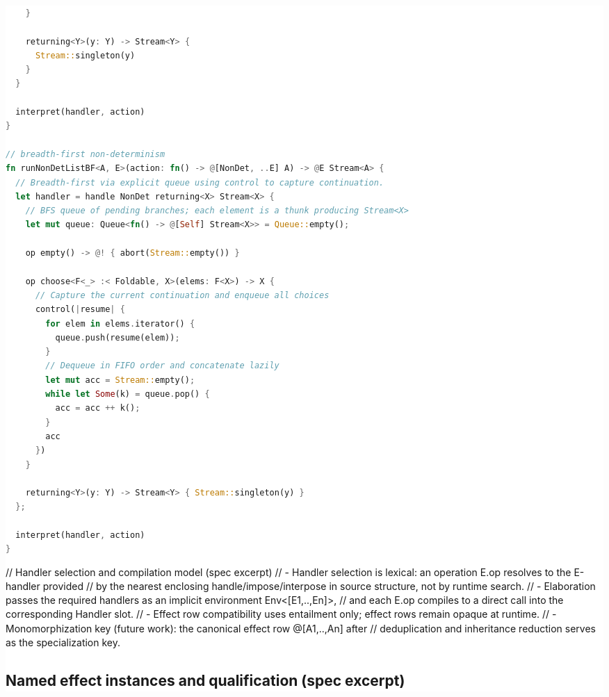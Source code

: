 ```rust
    }

    returning<Y>(y: Y) -> Stream<Y> {
      Stream::singleton(y)
    }
  }

  interpret(handler, action)
}

// breadth-first non-determinism
fn runNonDetListBF<A, E>(action: fn() -> @[NonDet, ..E] A) -> @E Stream<A> {
  // Breadth-first via explicit queue using control to capture continuation.
  let handler = handle NonDet returning<X> Stream<X> {
    // BFS queue of pending branches; each element is a thunk producing Stream<X>
    let mut queue: Queue<fn() -> @[Self] Stream<X>> = Queue::empty();

    op empty() -> @! { abort(Stream::empty()) }

    op choose<F<_> :< Foldable, X>(elems: F<X>) -> X {
      // Capture the current continuation and enqueue all choices
      control(|resume| {
        for elem in elems.iterator() {
          queue.push(resume(elem));
        }
        // Dequeue in FIFO order and concatenate lazily
        let mut acc = Stream::empty();
        while let Some(k) = queue.pop() {
          acc = acc ++ k();
        }
        acc
      })
    }

    returning<Y>(y: Y) -> Stream<Y> { Stream::singleton(y) }
  };

  interpret(handler, action)
}
```

// Handler selection and compilation model (spec excerpt)
// - Handler selection is lexical: an operation E.op resolves to the E-handler provided
//   by the nearest enclosing handle/impose/interpose in source structure, not by runtime search.
// - Elaboration passes the required handlers as an implicit environment Env<[E1,..,En]>,
//   and each E.op compiles to a direct call into the corresponding Handler<E> slot.
// - Effect row compatibility uses entailment only; effect rows remain opaque at runtime.
// - Monomorphization key (future work): the canonical effect row @[A1,..,An] after
//   deduplication and inheritance reduction serves as the specialization key.

## Named effect instances and qualification (spec excerpt)
